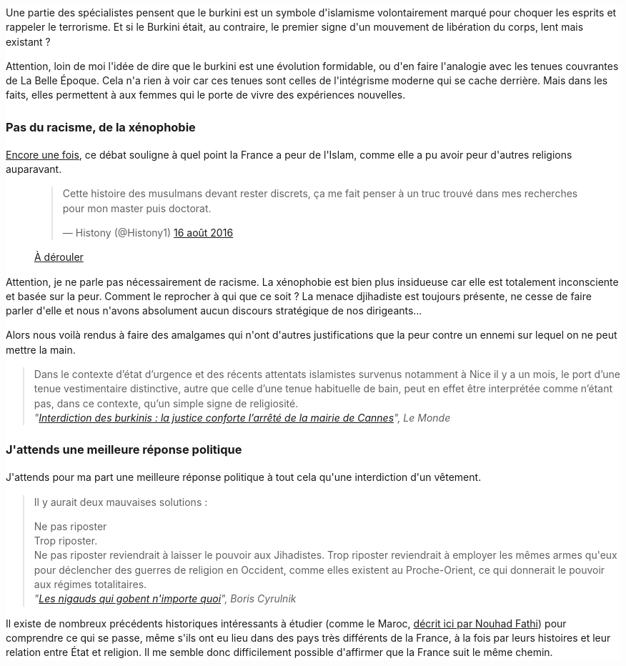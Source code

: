 Une partie des spécialistes pensent que le burkini est un symbole d'islamisme volontairement marqué pour choquer les esprits et rappeler le terrorisme. Et si le Burkini était, au contraire, le premier signe d'un mouvement de libération du corps, lent mais existant ?

Attention, loin de moi l'idée de dire que le burkini est une évolution formidable, ou d'en faire l'analogie avec les tenues couvrantes de La Belle Époque. Cela n'a rien à voir car ces tenues sont celles de l'intégrisme moderne qui se cache derrière. Mais dans les faits, elles permettent à aux femmes qui le porte de vivre des expériences nouvelles.

### Pas du racisme, de la xénophobie

[Encore une fois](https://borisschapira.com/2016/02/xenophobes/), ce débat souligne à quel point la France a peur de l'Islam, comme elle a pu avoir peur d'autres religions auparavant.

<figure>
<blockquote class="twitter-tweet" data-lang="fr"><p lang="fr" dir="ltr">Cette histoire des musulmans devant rester discrets, ça me fait penser à un truc trouvé dans mes recherches pour mon master puis doctorat.</p>&mdash; Histony (@Histony1) <a href="https://twitter.com/Histony1/status/765539438881628160">16 août 2016</a></blockquote>
<figcaption><a href="https://twitter.com/Histony1/status/765539438881628160" title="Fil de tweets de @Histony1">À dérouler</a></figcaption>
</figure>

Attention, je ne parle pas nécessairement de racisme. La xénophobie est bien plus insidueuse car elle est totalement inconsciente et basée sur la peur. Comment le reprocher à qui que ce soit ? La menace djihadiste est toujours présente, ne cesse de faire parler d'elle et nous n'avons absolument aucun discours stratégique de nos dirigeants…

Alors nous voilà rendus à faire des amalgames qui n'ont d'autres justifications que la peur contre un ennemi sur lequel on ne peut mettre la main.

> Dans le contexte d’état d’urgence et des récents attentats islamistes survenus notamment à Nice il y a un mois, le port d’une tenue vestimentaire distinctive, autre que celle d’une tenue habituelle de bain, peut en effet être interprétée comme n’étant pas, dans ce contexte, qu’un simple signe de religiosité.  
> <cite>"[Interdiction des burkinis : la justice conforte l’arrêté de la mairie de Cannes](http://www.lemonde.fr/societe/article/2016/08/13/le-tribunal-administratif-valide-l-arrete-municipal-bannissant-le-burkini-a-cannes_4982397_3224.html#AVG3EFb8AWlaa9Ig.99)", Le Monde</cite>

### J'attends une meilleure réponse politique

J'attends pour ma part une meilleure réponse politique à tout cela qu'une interdiction d'un vêtement.

> Il y aurait deux mauvaises solutions :
>
> Ne pas riposter  
> Trop riposter.  
> Ne pas riposter reviendrait à laisser le pouvoir aux Jihadistes. Trop riposter reviendrait à employer les mêmes armes qu'eux pour déclencher des guerres de religion en Occident, comme elles existent au Proche-Orient, ce qui donnerait le pouvoir aux régimes totalitaires.  
> <cite>"[Les nigauds qui gobent n'importe quoi](http://www.huffingtonpost.fr/boris-cyrulnik/radicalisation-islam-radical-terrorisme_b_11565832.html)", Boris Cyrulnik</cite>

Il existe de nombreux précédents historiques intéressants à étudier (comme le Maroc, [décrit ici par Nouhad Fathi](https://web.archive.org/web/20160817001135/http://www.mondafrique.com/les-theories-fumeuses-d-une-marocaine/a-lattention-des-defenseurs-du-burkini/ "À l’attention des défenseurs du burkini")) pour comprendre ce qui se passe, même s'ils ont eu lieu dans des pays très différents de la France, à la fois par leurs histoires et leur relation entre État et religion. Il me semble donc difficilement possible d'affirmer que la France suit le même chemin.
